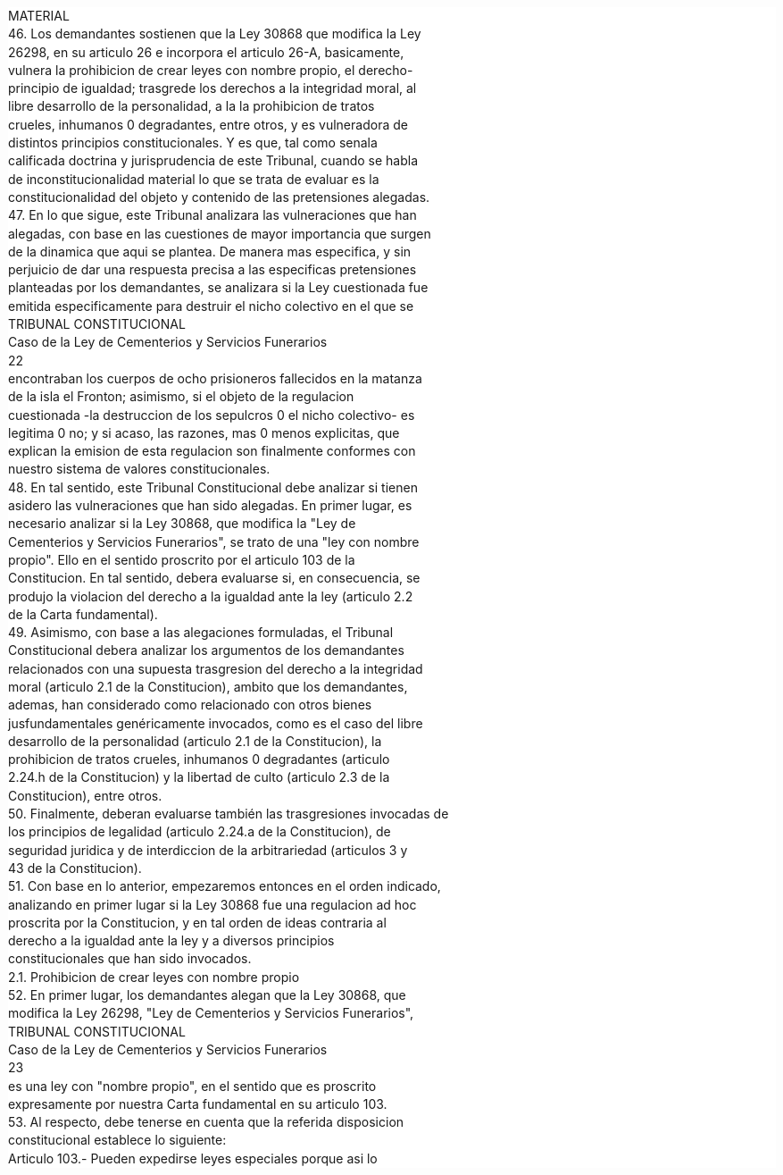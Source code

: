 MATERIAL  
46. Los demandantes sostienen que la Ley 30868 que modifica la Ley  
26298, en su articulo 26 e incorpora el articulo 26-A, basicamente,  
vulnera la prohibicion de crear leyes con nombre propio, el derecho-  
principio de igualdad; trasgrede los derechos a la integridad moral, al  
libre desarrollo de la personalidad, a la la prohibicion de tratos  
crueles, inhumanos 0 degradantes, entre otros, y es vulneradora de  
distintos principios constitucionales. Y es que, tal como senala  
calificada doctrina y jurisprudencia de este Tribunal, cuando se habla  
de inconstitucionalidad material lo que se trata de evaluar es la  
constitucionalidad del objeto y contenido de las pretensiones alegadas.  
47. En lo que sigue, este Tribunal analizara las vulneraciones que han  
alegadas, con base en las cuestiones de mayor importancia que surgen  
de la dinamica que aqui se plantea. De manera mas especifica, y sin  
perjuicio de dar una respuesta precisa a las especificas pretensiones  
planteadas por los demandantes, se analizara si la Ley cuestionada fue  
emitida especificamente para destruir el nicho colectivo en el que se  
TRIBUNAL CONSTITUCIONAL  
Caso de la Ley de Cementerios y Servicios Funerarios  
22  
encontraban los cuerpos de ocho prisioneros fallecidos en la matanza  
de la isla el Fronton; asimismo, si el objeto de la regulacion  
cuestionada -la destruccion de los sepulcros 0 el nicho colectivo- es  
legitima 0 no; y si acaso, las razones, mas 0 menos explicitas, que  
explican la emision de esta regulacion son finalmente conformes con  
nuestro sistema de valores constitucionales.  
48. En tal sentido, este Tribunal Constitucional debe analizar si tienen  
asidero las vulneraciones que han sido alegadas. En primer lugar, es  
necesario analizar si la Ley 30868, que modifica la "Ley de  
Cementerios y Servicios Funerarios", se trato de una "ley con nombre  
propio". Ello en el sentido proscrito por el articulo 103 de la  
Constitucion. En tal sentido, debera evaluarse si, en consecuencia, se  
produjo la violacion del derecho a la igualdad ante la ley (articulo 2.2  
de la Carta fundamental).  
49. Asimismo, con base a las alegaciones formuladas, el Tribunal  
Constitucional debera analizar los argumentos de los demandantes  
relacionados con una supuesta trasgresion del derecho a la integridad  
moral (articulo 2.1 de la Constitucion), ambito que los demandantes,  
ademas, han considerado como relacionado con otros bienes  
jusfundamentales genéricamente invocados, como es el caso del libre  
desarrollo de la personalidad (articulo 2.1 de la Constitucion), la  
prohibicion de tratos crueles, inhumanos 0 degradantes (articulo  
2.24.h de la Constitucion) y la libertad de culto (articulo 2.3 de la  
Constitucion), entre otros.  
50. Finalmente, deberan evaluarse también las trasgresiones invocadas de  
los principios de legalidad (articulo 2.24.a de la Constitucion), de  
seguridad juridica y de interdiccion de la arbitrariedad (articulos 3 y  
43 de la Constitucion).  
51. Con base en lo anterior, empezaremos entonces en el orden indicado,  
analizando en primer lugar si la Ley 30868 fue una regulacion ad hoc  
proscrita por la Constitucion, y en tal orden de ideas contraria al  
derecho a la igualdad ante la ley y a diversos principios  
constitucionales que han sido invocados.  
2.1. Prohibicion de crear leyes con nombre propio  
52. En primer lugar, los demandantes alegan que la Ley 30868, que  
modifica la Ley 26298, "Ley de Cementerios y Servicios Funerarios",  
TRIBUNAL CONSTITUCIONAL  
Caso de la Ley de Cementerios y Servicios Funerarios  
23  
es una ley con "nombre propio", en el sentido que es proscrito  
expresamente por nuestra Carta fundamental en su articulo 103.  
53. Al respecto, debe tenerse en cuenta que la referida disposicion  
constitucional establece lo siguiente:  
Articulo 103.- Pueden expedirse leyes especiales porque asi lo  